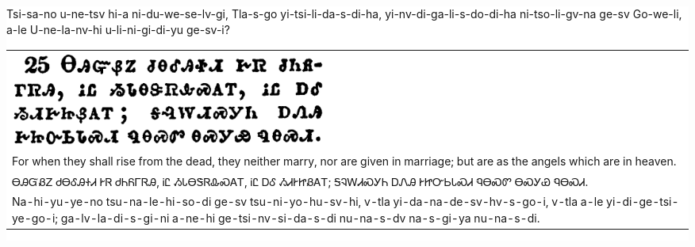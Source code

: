 <td>Tsi-sa-no u-ne-tsv hi-a ni-du-we-se-lv-gi, Tla-s-go yi-tsi-li-da-s-di-ha, yi-nv-di-ga-li-s-do-di-ha ni-tso-li-gv-na ge-sv Go-we-li, a-le U-ne-la-nv-hi u-li-ni-gi-di-yu ge-sv-i?</td>
</tr>
</tbody>
</table>

<table>
<tbody>
<tr class="odd">
<td><a href="021225.png"><img src="021225.png" width="400" /></a></td>
</tr>
<tr class="even">
<td>For when they shall rise from the dead, they neither marry, nor are given in marriage; but are as the angels which are in heaven.</td>
</tr>
<tr class="odd">
<td>ᎾᎯᏳᏰᏃ ᏧᎾᎴᎯᏐᏗ ᎨᏒ ᏧᏂᏲᎱᏒᎯ, ᎥᏝ ᏱᏓᎾᏕᏒᎲᏍᎪᎢ, ᎥᏝ ᎠᎴ ᏱᏗᎨᏥᏰᎪᎢ; ᎦᎸᎳᏗᏍᎩᏂ ᎠᏁᎯ ᎨᏥᏅᏏᏓᏍᏗ ᏄᎾᏍᏛ ᎾᏍᎩᏯ ᏄᎾᏍᏗ.</td>
</tr>
<tr class="even">
<td>Na-hi-yu-ye-no tsu-na-le-hi-so-di ge-sv tsu-ni-yo-hu-sv-hi, v-tla yi-da-na-de-sv-hv-s-go-i, v-tla a-le yi-di-ge-tsi-ye-go-i; ga-lv-la-di-s-gi-ni a-ne-hi ge-tsi-nv-si-da-s-di nu-na-s-dv na-s-gi-ya nu-na-s-di.</td>
</tr>
</tbody>
</table>

<table>
<tbody>
<tr class="odd">